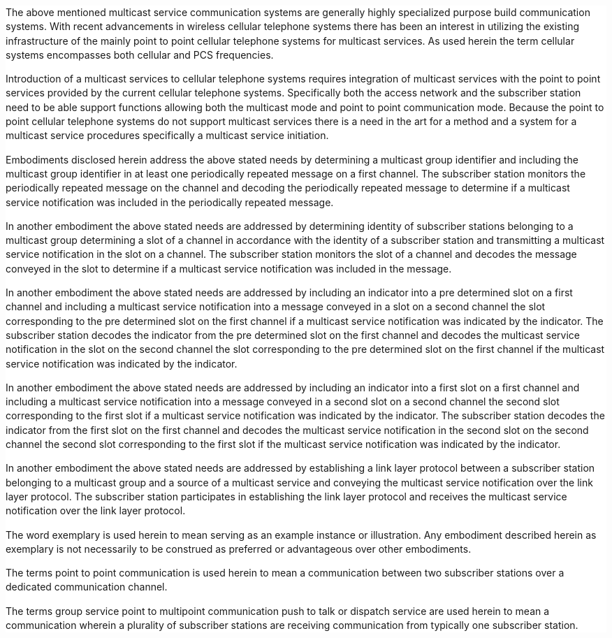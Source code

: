 The above mentioned multicast service communication systems are generally highly specialized purpose build communication systems. With recent advancements in wireless cellular telephone systems there has been an interest in utilizing the existing infrastructure of the mainly point to point cellular telephone systems for multicast services. As used herein the term cellular systems encompasses both cellular and PCS frequencies. 

Introduction of a multicast services to cellular telephone systems requires integration of multicast services with the point to point services provided by the current cellular telephone systems. Specifically both the access network and the subscriber station need to be able support functions allowing both the multicast mode and point to point communication mode. Because the point to point cellular telephone systems do not support multicast services there is a need in the art for a method and a system for a multicast service procedures specifically a multicast service initiation.

Embodiments disclosed herein address the above stated needs by determining a multicast group identifier and including the multicast group identifier in at least one periodically repeated message on a first channel. The subscriber station monitors the periodically repeated message on the channel and decoding the periodically repeated message to determine if a multicast service notification was included in the periodically repeated message.

In another embodiment the above stated needs are addressed by determining identity of subscriber stations belonging to a multicast group determining a slot of a channel in accordance with the identity of a subscriber station and transmitting a multicast service notification in the slot on a channel. The subscriber station monitors the slot of a channel and decodes the message conveyed in the slot to determine if a multicast service notification was included in the message.

In another embodiment the above stated needs are addressed by including an indicator into a pre determined slot on a first channel and including a multicast service notification into a message conveyed in a slot on a second channel the slot corresponding to the pre determined slot on the first channel if a multicast service notification was indicated by the indicator. The subscriber station decodes the indicator from the pre determined slot on the first channel and decodes the multicast service notification in the slot on the second channel the slot corresponding to the pre determined slot on the first channel if the multicast service notification was indicated by the indicator.

In another embodiment the above stated needs are addressed by including an indicator into a first slot on a first channel and including a multicast service notification into a message conveyed in a second slot on a second channel the second slot corresponding to the first slot if a multicast service notification was indicated by the indicator. The subscriber station decodes the indicator from the first slot on the first channel and decodes the multicast service notification in the second slot on the second channel the second slot corresponding to the first slot if the multicast service notification was indicated by the indicator.

In another embodiment the above stated needs are addressed by establishing a link layer protocol between a subscriber station belonging to a multicast group and a source of a multicast service and conveying the multicast service notification over the link layer protocol. The subscriber station participates in establishing the link layer protocol and receives the multicast service notification over the link layer protocol.

The word exemplary is used herein to mean serving as an example instance or illustration. Any embodiment described herein as exemplary is not necessarily to be construed as preferred or advantageous over other embodiments.

The terms point to point communication is used herein to mean a communication between two subscriber stations over a dedicated communication channel.

The terms group service point to multipoint communication push to talk or dispatch service are used herein to mean a communication wherein a plurality of subscriber stations are receiving communication from typically one subscriber station.
